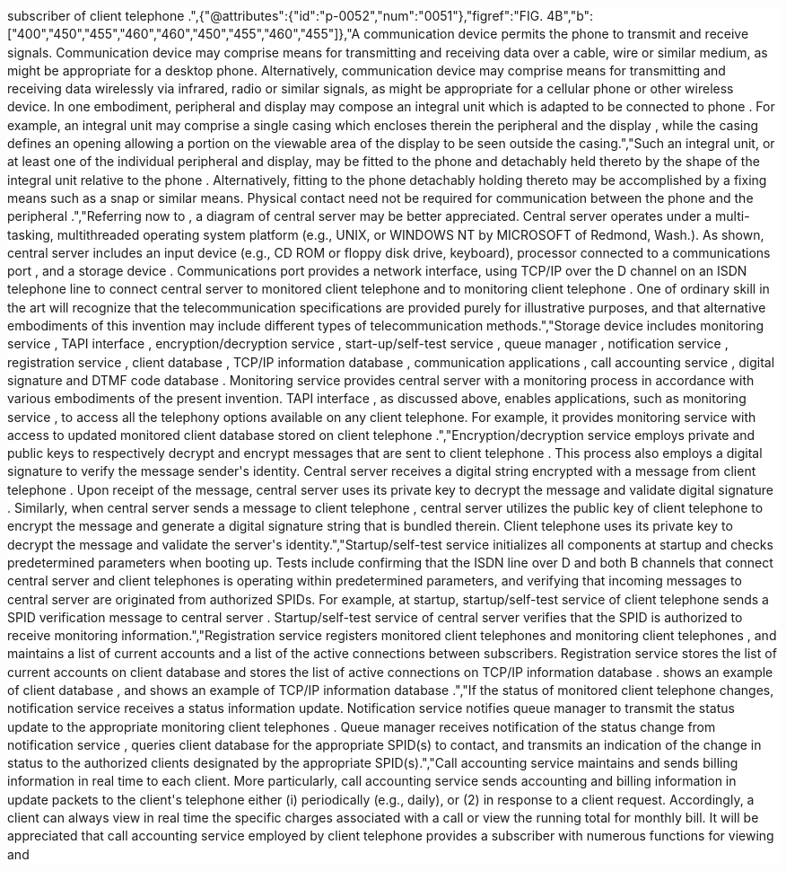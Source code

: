 subscriber of client telephone .",{"@attributes":{"id":"p-0052","num":"0051"},"figref":"FIG. 4B","b":["400","450","455","460","460","450","455","460","455"]},"A communication device  permits the phone  to transmit and receive signals. Communication device  may comprise means for transmitting and receiving data over a cable, wire or similar medium, as might be appropriate for a desktop phone. Alternatively, communication device  may comprise means for transmitting and receiving data wirelessly via infrared, radio or similar signals, as might be appropriate for a cellular phone or other wireless device. In one embodiment, peripheral  and display  may compose an integral unit which is adapted to be connected to phone . For example, an integral unit may comprise a single casing which encloses therein the peripheral  and the display , while the casing defines an opening allowing a portion on the viewable area of the display to be seen outside the casing.","Such an integral unit, or at least one of the individual peripheral and display, may be fitted to the phone  and detachably held thereto by the shape of the integral unit relative to the phone . Alternatively, fitting to the phone detachably holding thereto may be accomplished by a fixing means such as a snap or similar means. Physical contact need not be required for communication between the phone  and the peripheral .","Referring now to , a diagram of central server  may be better appreciated. Central server  operates under a multi-tasking, multithreaded operating system platform (e.g., UNIX, or WINDOWS NT by MICROSOFT of Redmond, Wash.). As shown, central server  includes an input device  (e.g., CD ROM or floppy disk drive, keyboard), processor  connected to a communications port , and a storage device . Communications port  provides a network interface, using TCP\/IP over the D channel on an ISDN telephone line to connect central server  to monitored client telephone  and to monitoring client telephone . One of ordinary skill in the art will recognize that the telecommunication specifications are provided purely for illustrative purposes, and that alternative embodiments of this invention may include different types of telecommunication methods.","Storage device  includes monitoring service , TAPI interface , encryption\/decryption service , start-up\/self-test service , queue manager , notification service , registration service , client database , TCP\/IP information database , communication applications , call accounting service , digital signature  and DTMF code database . Monitoring service  provides central server  with a monitoring process in accordance with various embodiments of the present invention. TAPI interface , as discussed above, enables applications, such as monitoring service , to access all the telephony options available on any client telephone. For example, it provides monitoring service  with access to updated monitored client database  stored on client telephone .","Encryption\/decryption service  employs private and public keys to respectively decrypt and encrypt messages that are sent to client telephone . This process also employs a digital signature  to verify the message sender's identity. Central server  receives a digital string encrypted with a message from client telephone . Upon receipt of the message, central server  uses its private key to decrypt the message and validate digital signature . Similarly, when central server  sends a message to client telephone , central server  utilizes the public key of client telephone  to encrypt the message and generate a digital signature string that is bundled therein. Client telephone  uses its private key to decrypt the message and validate the server's identity.","Startup\/self-test service  initializes all components at startup and checks predetermined parameters when booting up. Tests include confirming that the ISDN line over D and both B channels that connect central server  and client telephones  is operating within predetermined parameters, and verifying that incoming messages to central server  are originated from authorized SPIDs. For example, at startup, startup\/self-test service  of client telephone  sends a SPID verification message to central server . Startup\/self-test service  of central server  verifies that the SPID is authorized to receive monitoring information.","Registration service  registers monitored client telephones  and monitoring client telephones , and maintains a list of current accounts and a list of the active connections between subscribers. Registration service  stores the list of current accounts on client database  and stores the list of active connections on TCP\/IP information database .  shows an example of client database , and  shows an example of TCP\/IP information database .","If the status of monitored client telephone  changes, notification service  receives a status information update. Notification service  notifies queue manager  to transmit the status update to the appropriate monitoring client telephones . Queue manager  receives notification of the status change from notification service , queries client database  for the appropriate SPID(s) to contact, and transmits an indication of the change in status to the authorized clients designated by the appropriate SPID(s).","Call accounting service  maintains and sends billing information in real time to each client. More particularly, call accounting service  sends accounting and billing information in update packets to the client's telephone either (i) periodically (e.g., daily), or (2) in response to a client request. Accordingly, a client can always view in real time the specific charges associated with a call or view the running total for monthly bill. It will be appreciated that call accounting service  employed by client telephone  provides a subscriber with numerous functions for viewing and